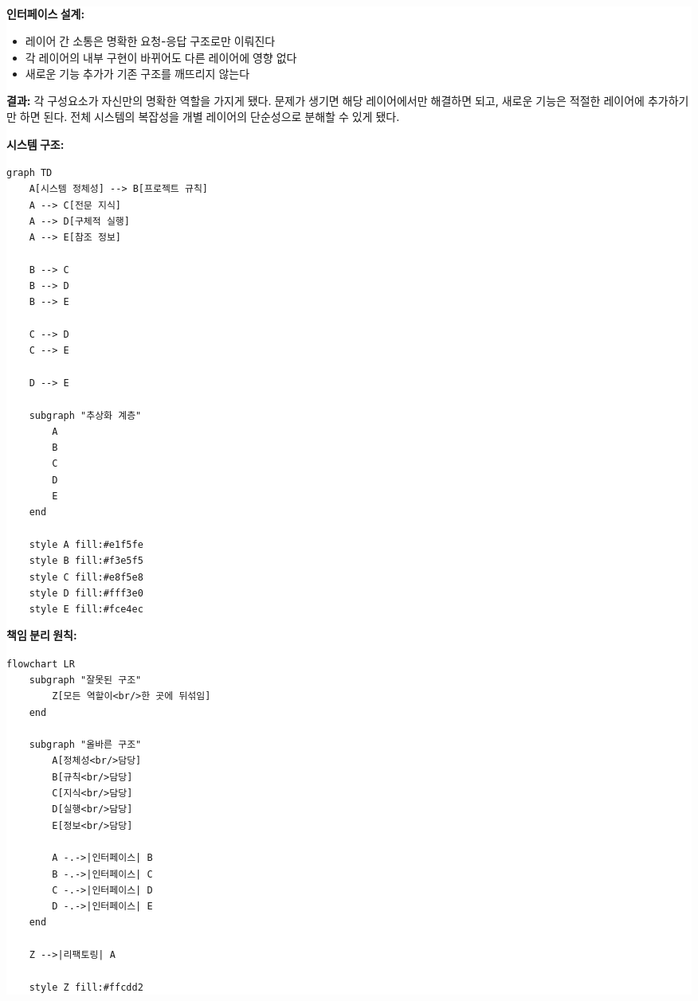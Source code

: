 **인터페이스 설계:**

- 레이어 간 소통은 명확한 요청-응답 구조로만 이뤄진다
- 각 레이어의 내부 구현이 바뀌어도 다른 레이어에 영향 없다
- 새로운 기능 추가가 기존 구조를 깨뜨리지 않는다

**결과:**
각 구성요소가 자신만의 명확한 역할을 가지게 됐다. 문제가 생기면 해당 레이어에서만 해결하면 되고, 새로운 기능은 적절한 레이어에 추가하기만 하면 된다. 전체 시스템의 복잡성을 개별 레이어의 단순성으로 분해할 수 있게 됐다.

**시스템 구조:**

```mermaid
graph TD
    A[시스템 정체성] --> B[프로젝트 규칙]
    A --> C[전문 지식]
    A --> D[구체적 실행]
    A --> E[참조 정보]
    
    B --> C
    B --> D
    B --> E
    
    C --> D
    C --> E
    
    D --> E
    
    subgraph "추상화 계층"
        A
        B
        C
        D
        E
    end
    
    style A fill:#e1f5fe
    style B fill:#f3e5f5
    style C fill:#e8f5e8
    style D fill:#fff3e0
    style E fill:#fce4ec
```

**책임 분리 원칙:**

```mermaid
flowchart LR
    subgraph "잘못된 구조"
        Z[모든 역할이<br/>한 곳에 뒤섞임]
    end
    
    subgraph "올바른 구조"
        A[정체성<br/>담당]
        B[규칙<br/>담당]  
        C[지식<br/>담당]
        D[실행<br/>담당]
        E[정보<br/>담당]
        
        A -.->|인터페이스| B
        B -.->|인터페이스| C
        C -.->|인터페이스| D
        D -.->|인터페이스| E
    end
    
    Z -->|리팩토링| A
    
    style Z fill:#ffcdd2
```